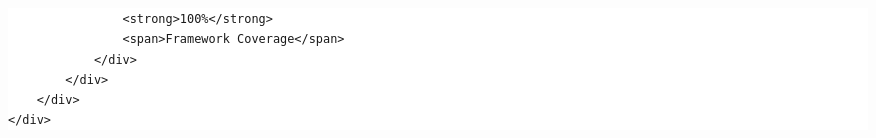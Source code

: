                     <strong>100%</strong>
                    <span>Framework Coverage</span>
                </div>
            </div>
        </div>
    </div>
</div>

<script>
document.addEventListener('DOMContentLoaded', function() {
    // Initialize governance filtering functionality
    initGovernanceFiltering();
    initGovernanceSearch();
    initGovernanceAnimations();
});

function initGovernanceFiltering() {
    const filterButtons = document.querySelectorAll('.filter-btn');
    const governanceCards = document.querySelectorAll('.governance-card');

    filterButtons.forEach(button => {
        button.addEventListener('click', function() {
            const category = this.dataset.category;

            // Update active button
            filterButtons.forEach(btn => btn.classList.remove('active'));
            this.classList.add('active');

            // Filter cards
            governanceCards.forEach(card => {
                const cardCategory = card.dataset.category;

                if (category === 'all' || cardCategory === category) {
                    card.classList.remove('hidden');
                    card.style.display = 'block';
                } else {
                    card.classList.add('hidden');
                    card.style.display = 'none';
                }
            });

            // Update count display
            updateVisibleCount();
        });
    });
}

function initGovernanceSearch() {
    // Add search functionality if needed
    const searchInput = document.getElementById('governanceSearch');
    if (searchInput) {
        searchInput.addEventListener('input', function() {
            const searchTerm = this.value.toLowerCase();
            const cards = document.querySelectorAll('.governance-card');
